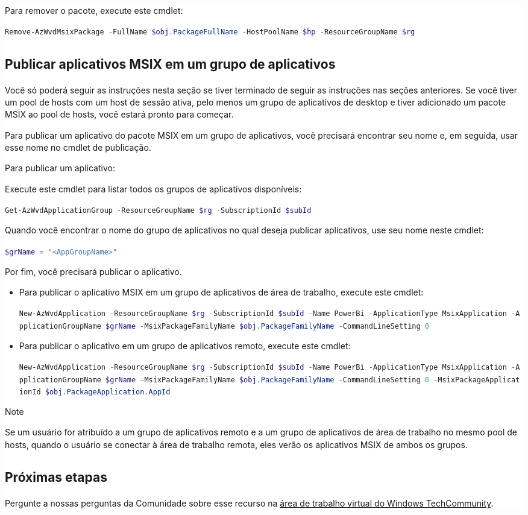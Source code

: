 Para remover o pacote, execute este cmdlet:

```powershell
Remove-AzWvdMsixPackage -FullName $obj.PackageFullName -HostPoolName $hp -ResourceGroupName $rg
```

## <a name="publish-msix-apps-to-an-app-group"></a>Publicar aplicativos MSIX em um grupo de aplicativos

Você só poderá seguir as instruções nesta seção se tiver terminado de seguir as instruções nas seções anteriores. Se você tiver um pool de hosts com um host de sessão ativa, pelo menos um grupo de aplicativos de desktop e tiver adicionado um pacote MSIX ao pool de hosts, você estará pronto para começar.

Para publicar um aplicativo do pacote MSIX em um grupo de aplicativos, você precisará encontrar seu nome e, em seguida, usar esse nome no cmdlet de publicação.

Para publicar um aplicativo:

Execute este cmdlet para listar todos os grupos de aplicativos disponíveis:

```powershell
Get-AzWvdApplicationGroup -ResourceGroupName $rg -SubscriptionId $subId
```

Quando você encontrar o nome do grupo de aplicativos no qual deseja publicar aplicativos, use seu nome neste cmdlet:

```powershell
$grName = "<AppGroupName>"
```

Por fim, você precisará publicar o aplicativo.

- Para publicar o aplicativo MSIX em um grupo de aplicativos de área de trabalho, execute este cmdlet:

   ```powershell
   New-AzWvdApplication -ResourceGroupName $rg -SubscriptionId $subId -Name PowerBi -ApplicationType MsixApplication -ApplicationGroupName $grName -MsixPackageFamilyName $obj.PackageFamilyName -CommandLineSetting 0
   ```

- Para publicar o aplicativo em um grupo de aplicativos remoto, execute este cmdlet:

   ```powershell
   New-AzWvdApplication -ResourceGroupName $rg -SubscriptionId $subId -Name PowerBi -ApplicationType MsixApplication -ApplicationGroupName $grName -MsixPackageFamilyName $obj.PackageFamilyName -CommandLineSetting 0 -MsixPackageApplicationId $obj.PackageApplication.AppId
   ```

>[!NOTE]
>Se um usuário for atribuído a um grupo de aplicativos remoto e a um grupo de aplicativos de área de trabalho no mesmo pool de hosts, quando o usuário se conectar à área de trabalho remota, eles verão os aplicativos MSIX de ambos os grupos.

## <a name="next-steps"></a>Próximas etapas

Pergunte a nossas perguntas da Comunidade sobre esse recurso na [área de trabalho virtual do Windows TechCommunity](https://techcommunity.microsoft.com/t5/Windows-Virtual-Desktop/bd-p/WindowsVirtualDesktop).
